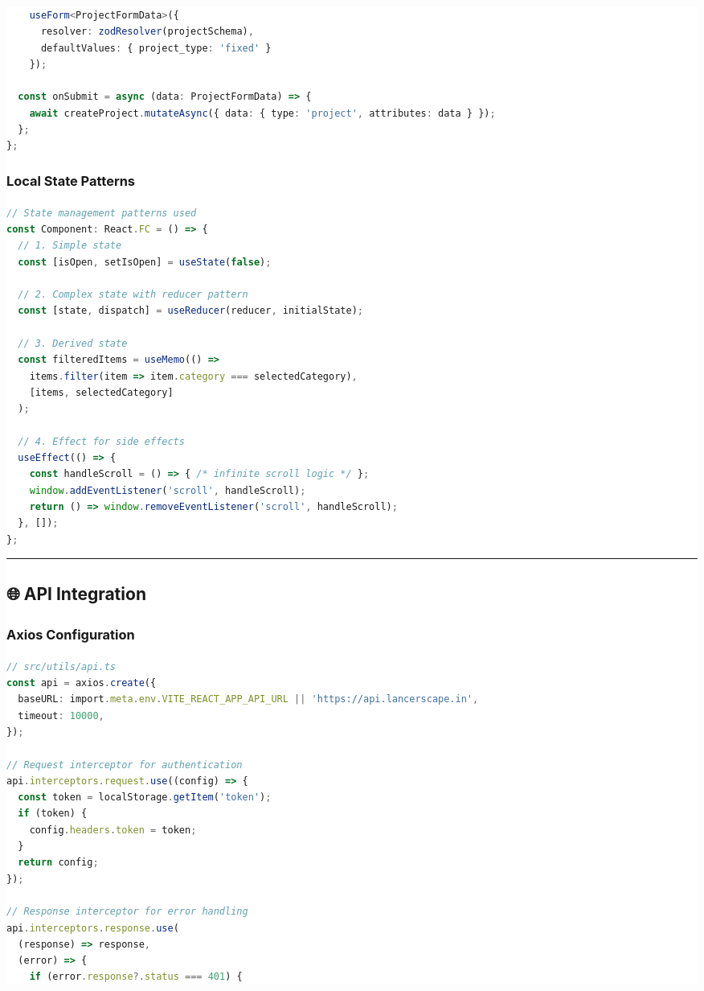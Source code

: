 ```typescript
    useForm<ProjectFormData>({
      resolver: zodResolver(projectSchema),
      defaultValues: { project_type: 'fixed' }
    });

  const onSubmit = async (data: ProjectFormData) => {
    await createProject.mutateAsync({ data: { type: 'project', attributes: data } });
  };
};
```

### **Local State Patterns**

```typescript
// State management patterns used
const Component: React.FC = () => {
  // 1. Simple state
  const [isOpen, setIsOpen] = useState(false);
  
  // 2. Complex state with reducer pattern
  const [state, dispatch] = useReducer(reducer, initialState);
  
  // 3. Derived state
  const filteredItems = useMemo(() => 
    items.filter(item => item.category === selectedCategory), 
    [items, selectedCategory]
  );
  
  // 4. Effect for side effects
  useEffect(() => {
    const handleScroll = () => { /* infinite scroll logic */ };
    window.addEventListener('scroll', handleScroll);
    return () => window.removeEventListener('scroll', handleScroll);
  }, []);
};
```

---

## 🌐 API Integration

### **Axios Configuration**

```typescript
// src/utils/api.ts
const api = axios.create({
  baseURL: import.meta.env.VITE_REACT_APP_API_URL || 'https://api.lancerscape.in',
  timeout: 10000,
});

// Request interceptor for authentication
api.interceptors.request.use((config) => {
  const token = localStorage.getItem('token');
  if (token) {
    config.headers.token = token;
  }
  return config;
});

// Response interceptor for error handling
api.interceptors.response.use(
  (response) => response,
  (error) => {
    if (error.response?.status === 401) {
```